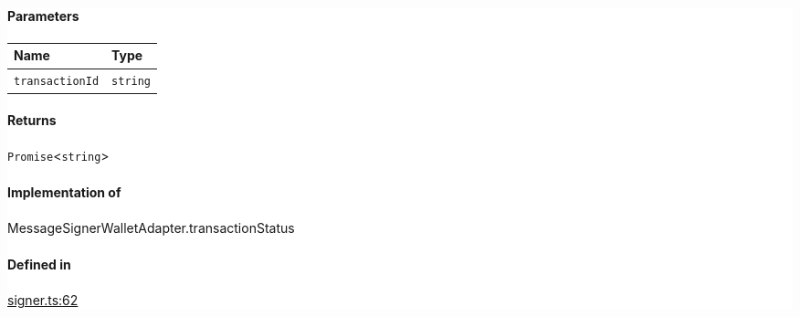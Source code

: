 #### Parameters

| Name | Type |
| :------ | :------ |
| `transactionId` | `string` |

#### Returns

`Promise`<`string`\>

#### Implementation of

MessageSignerWalletAdapter.transactionStatus

#### Defined in

[signer.ts:62](https://github.com/demox-labs/leo-wallet-adapter/blob/0449b28/packages/core/base/signer.ts#L62)
